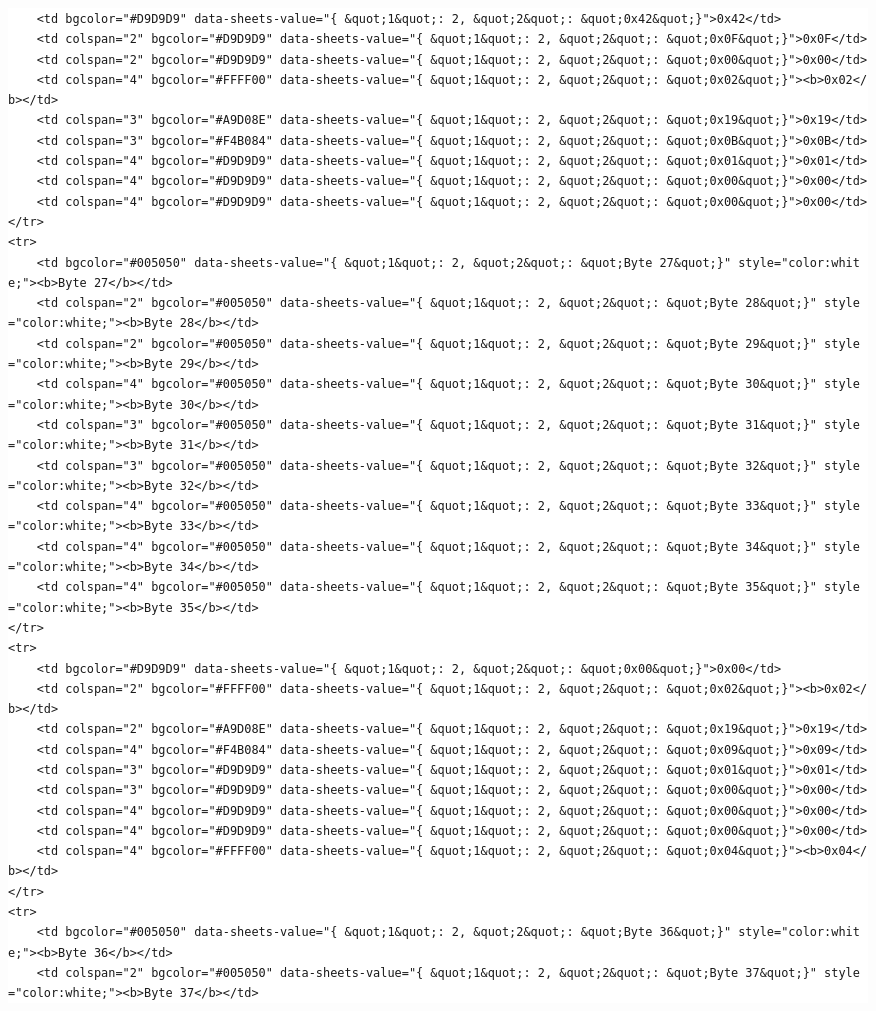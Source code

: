 		<td bgcolor="#D9D9D9" data-sheets-value="{ &quot;1&quot;: 2, &quot;2&quot;: &quot;0x42&quot;}">0x42</td>
		<td colspan="2" bgcolor="#D9D9D9" data-sheets-value="{ &quot;1&quot;: 2, &quot;2&quot;: &quot;0x0F&quot;}">0x0F</td>
		<td colspan="2" bgcolor="#D9D9D9" data-sheets-value="{ &quot;1&quot;: 2, &quot;2&quot;: &quot;0x00&quot;}">0x00</td>
		<td colspan="4" bgcolor="#FFFF00" data-sheets-value="{ &quot;1&quot;: 2, &quot;2&quot;: &quot;0x02&quot;}"><b>0x02</b></td>
		<td colspan="3" bgcolor="#A9D08E" data-sheets-value="{ &quot;1&quot;: 2, &quot;2&quot;: &quot;0x19&quot;}">0x19</td>
		<td colspan="3" bgcolor="#F4B084" data-sheets-value="{ &quot;1&quot;: 2, &quot;2&quot;: &quot;0x0B&quot;}">0x0B</td>
		<td colspan="4" bgcolor="#D9D9D9" data-sheets-value="{ &quot;1&quot;: 2, &quot;2&quot;: &quot;0x01&quot;}">0x01</td>
		<td colspan="4" bgcolor="#D9D9D9" data-sheets-value="{ &quot;1&quot;: 2, &quot;2&quot;: &quot;0x00&quot;}">0x00</td>
		<td colspan="4" bgcolor="#D9D9D9" data-sheets-value="{ &quot;1&quot;: 2, &quot;2&quot;: &quot;0x00&quot;}">0x00</td>
	</tr>
	<tr>
		<td bgcolor="#005050" data-sheets-value="{ &quot;1&quot;: 2, &quot;2&quot;: &quot;Byte 27&quot;}" style="color:white;"><b>Byte 27</b></td>
		<td colspan="2" bgcolor="#005050" data-sheets-value="{ &quot;1&quot;: 2, &quot;2&quot;: &quot;Byte 28&quot;}" style="color:white;"><b>Byte 28</b></td>
		<td colspan="2" bgcolor="#005050" data-sheets-value="{ &quot;1&quot;: 2, &quot;2&quot;: &quot;Byte 29&quot;}" style="color:white;"><b>Byte 29</b></td>
		<td colspan="4" bgcolor="#005050" data-sheets-value="{ &quot;1&quot;: 2, &quot;2&quot;: &quot;Byte 30&quot;}" style="color:white;"><b>Byte 30</b></td>
		<td colspan="3" bgcolor="#005050" data-sheets-value="{ &quot;1&quot;: 2, &quot;2&quot;: &quot;Byte 31&quot;}" style="color:white;"><b>Byte 31</b></td>
		<td colspan="3" bgcolor="#005050" data-sheets-value="{ &quot;1&quot;: 2, &quot;2&quot;: &quot;Byte 32&quot;}" style="color:white;"><b>Byte 32</b></td>
		<td colspan="4" bgcolor="#005050" data-sheets-value="{ &quot;1&quot;: 2, &quot;2&quot;: &quot;Byte 33&quot;}" style="color:white;"><b>Byte 33</b></td>
		<td colspan="4" bgcolor="#005050" data-sheets-value="{ &quot;1&quot;: 2, &quot;2&quot;: &quot;Byte 34&quot;}" style="color:white;"><b>Byte 34</b></td>
		<td colspan="4" bgcolor="#005050" data-sheets-value="{ &quot;1&quot;: 2, &quot;2&quot;: &quot;Byte 35&quot;}" style="color:white;"><b>Byte 35</b></td>
	</tr>
	<tr>
		<td bgcolor="#D9D9D9" data-sheets-value="{ &quot;1&quot;: 2, &quot;2&quot;: &quot;0x00&quot;}">0x00</td>
		<td colspan="2" bgcolor="#FFFF00" data-sheets-value="{ &quot;1&quot;: 2, &quot;2&quot;: &quot;0x02&quot;}"><b>0x02</b></td>
		<td colspan="2" bgcolor="#A9D08E" data-sheets-value="{ &quot;1&quot;: 2, &quot;2&quot;: &quot;0x19&quot;}">0x19</td>
		<td colspan="4" bgcolor="#F4B084" data-sheets-value="{ &quot;1&quot;: 2, &quot;2&quot;: &quot;0x09&quot;}">0x09</td>
		<td colspan="3" bgcolor="#D9D9D9" data-sheets-value="{ &quot;1&quot;: 2, &quot;2&quot;: &quot;0x01&quot;}">0x01</td>
		<td colspan="3" bgcolor="#D9D9D9" data-sheets-value="{ &quot;1&quot;: 2, &quot;2&quot;: &quot;0x00&quot;}">0x00</td>
		<td colspan="4" bgcolor="#D9D9D9" data-sheets-value="{ &quot;1&quot;: 2, &quot;2&quot;: &quot;0x00&quot;}">0x00</td>
		<td colspan="4" bgcolor="#D9D9D9" data-sheets-value="{ &quot;1&quot;: 2, &quot;2&quot;: &quot;0x00&quot;}">0x00</td>
		<td colspan="4" bgcolor="#FFFF00" data-sheets-value="{ &quot;1&quot;: 2, &quot;2&quot;: &quot;0x04&quot;}"><b>0x04</b></td>
	</tr>
	<tr>
		<td bgcolor="#005050" data-sheets-value="{ &quot;1&quot;: 2, &quot;2&quot;: &quot;Byte 36&quot;}" style="color:white;"><b>Byte 36</b></td>
		<td colspan="2" bgcolor="#005050" data-sheets-value="{ &quot;1&quot;: 2, &quot;2&quot;: &quot;Byte 37&quot;}" style="color:white;"><b>Byte 37</b></td>